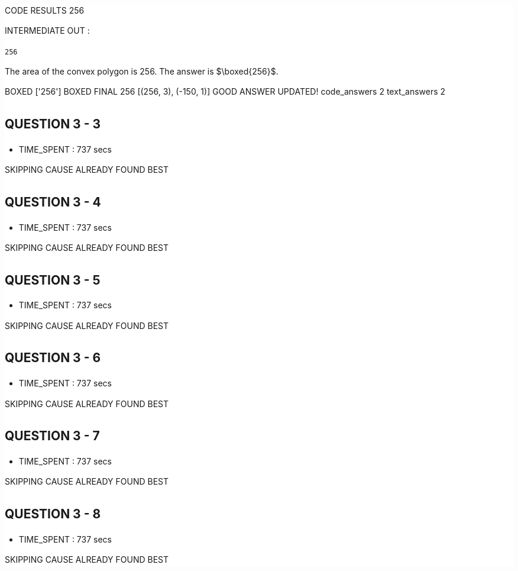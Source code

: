 CODE RESULTS 256

INTERMEDIATE OUT :
```output
256
```
The area of the convex polygon is $256$. The answer is $\boxed{256}$.

BOXED ['256']
BOXED FINAL 256
[(256, 3), (-150, 1)]
GOOD ANSWER UPDATED!
code_answers 2 text_answers 2



## QUESTION 3 - 3 
- TIME_SPENT : 737 secs

SKIPPING CAUSE ALREADY FOUND BEST



## QUESTION 3 - 4 
- TIME_SPENT : 737 secs

SKIPPING CAUSE ALREADY FOUND BEST



## QUESTION 3 - 5 
- TIME_SPENT : 737 secs

SKIPPING CAUSE ALREADY FOUND BEST



## QUESTION 3 - 6 
- TIME_SPENT : 737 secs

SKIPPING CAUSE ALREADY FOUND BEST



## QUESTION 3 - 7 
- TIME_SPENT : 737 secs

SKIPPING CAUSE ALREADY FOUND BEST



## QUESTION 3 - 8 
- TIME_SPENT : 737 secs

SKIPPING CAUSE ALREADY FOUND BEST

